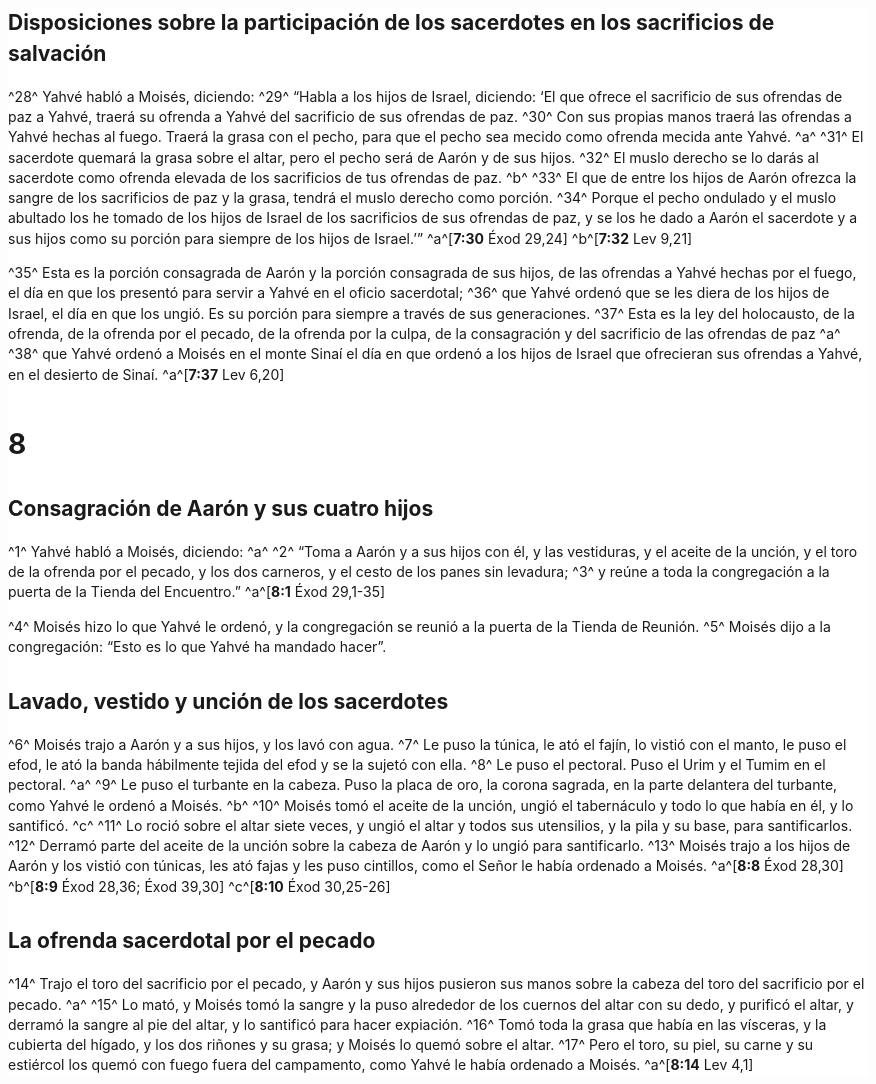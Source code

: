 ## Disposiciones sobre la participación de los sacerdotes en los sacrificios de salvación
 ^28^ Yahvé habló a Moisés, diciendo: ^29^ “Habla a los hijos de Israel, diciendo: ‘El que ofrece el sacrificio de sus ofrendas de paz a Yahvé, traerá su ofrenda a Yahvé del sacrificio de sus ofrendas de paz. ^30^ Con sus propias manos traerá las ofrendas a Yahvé hechas al fuego. Traerá la grasa con el pecho, para que el pecho sea mecido como ofrenda mecida ante Yahvé. ^a^ ^31^ El sacerdote quemará la grasa sobre el altar, pero el pecho será de Aarón y de sus hijos. ^32^ El muslo derecho se lo darás al sacerdote como ofrenda elevada de los sacrificios de tus ofrendas de paz. ^b^ ^33^ El que de entre los hijos de Aarón ofrezca la sangre de los sacrificios de paz y la grasa, tendrá el muslo derecho como porción. ^34^ Porque el pecho ondulado y el muslo abultado los he tomado de los hijos de Israel de los sacrificios de sus ofrendas de paz, y se los he dado a Aarón el sacerdote y a sus hijos como su porción para siempre de los hijos de Israel.’”
^a^[**7:30** Éxod 29,24] ^b^[**7:32** Lev 9,21]

 ^35^ Esta es la porción consagrada de Aarón y la porción consagrada de sus hijos, de las ofrendas a Yahvé hechas por el fuego, el día en que los presentó para servir a Yahvé en el oficio sacerdotal; ^36^ que Yahvé ordenó que se les diera de los hijos de Israel, el día en que los ungió. Es su porción para siempre a través de sus generaciones. ^37^ Esta es la ley del holocausto, de la ofrenda, de la ofrenda por el pecado, de la ofrenda por la culpa, de la consagración y del sacrificio de las ofrendas de paz ^a^ ^38^ que Yahvé ordenó a Moisés en el monte Sinaí el día en que ordenó a los hijos de Israel que ofrecieran sus ofrendas a Yahvé, en el desierto de Sinaí.
^a^[**7:37** Lev 6,20]

# 8
## Consagración de Aarón y sus cuatro hijos
^1^ Yahvé habló a Moisés, diciendo: ^a^ ^2^ “Toma a Aarón y a sus hijos con él, y las vestiduras, y el aceite de la unción, y el toro de la ofrenda por el pecado, y los dos carneros, y el cesto de los panes sin levadura; ^3^ y reúne a toda la congregación a la puerta de la Tienda del Encuentro.”
^a^[**8:1** Éxod 29,1-35]

 ^4^ Moisés hizo lo que Yahvé le ordenó, y la congregación se reunió a la puerta de la Tienda de Reunión. ^5^ Moisés dijo a la congregación: “Esto es lo que Yahvé ha mandado hacer”.

## Lavado, vestido y unción de los sacerdotes
 ^6^ Moisés trajo a Aarón y a sus hijos, y los lavó con agua. ^7^ Le puso la túnica, le ató el fajín, lo vistió con el manto, le puso el efod, le ató la banda hábilmente tejida del efod y se la sujetó con ella. ^8^ Le puso el pectoral. Puso el Urim y el Tumim en el pectoral. ^a^ ^9^ Le puso el turbante en la cabeza. Puso la placa de oro, la corona sagrada, en la parte delantera del turbante, como Yahvé le ordenó a Moisés. ^b^ ^10^ Moisés tomó el aceite de la unción, ungió el tabernáculo y todo lo que había en él, y lo santificó. ^c^ ^11^ Lo roció sobre el altar siete veces, y ungió el altar y todos sus utensilios, y la pila y su base, para santificarlos. ^12^ Derramó parte del aceite de la unción sobre la cabeza de Aarón y lo ungió para santificarlo. ^13^ Moisés trajo a los hijos de Aarón y los vistió con túnicas, les ató fajas y les puso cintillos, como el Señor le había ordenado a Moisés.
^a^[**8:8** Éxod 28,30] ^b^[**8:9** Éxod 28,36; Éxod 39,30] ^c^[**8:10** Éxod 30,25-26]

## La ofrenda sacerdotal por el pecado
 ^14^ Trajo el toro del sacrificio por el pecado, y Aarón y sus hijos pusieron sus manos sobre la cabeza del toro del sacrificio por el pecado. ^a^ ^15^ Lo mató, y Moisés tomó la sangre y la puso alrededor de los cuernos del altar con su dedo, y purificó el altar, y derramó la sangre al pie del altar, y lo santificó para hacer expiación. ^16^ Tomó toda la grasa que había en las vísceras, y la cubierta del hígado, y los dos riñones y su grasa; y Moisés lo quemó sobre el altar. ^17^ Pero el toro, su piel, su carne y su estiércol los quemó con fuego fuera del campamento, como Yahvé le había ordenado a Moisés.
^a^[**8:14** Lev 4,1]
